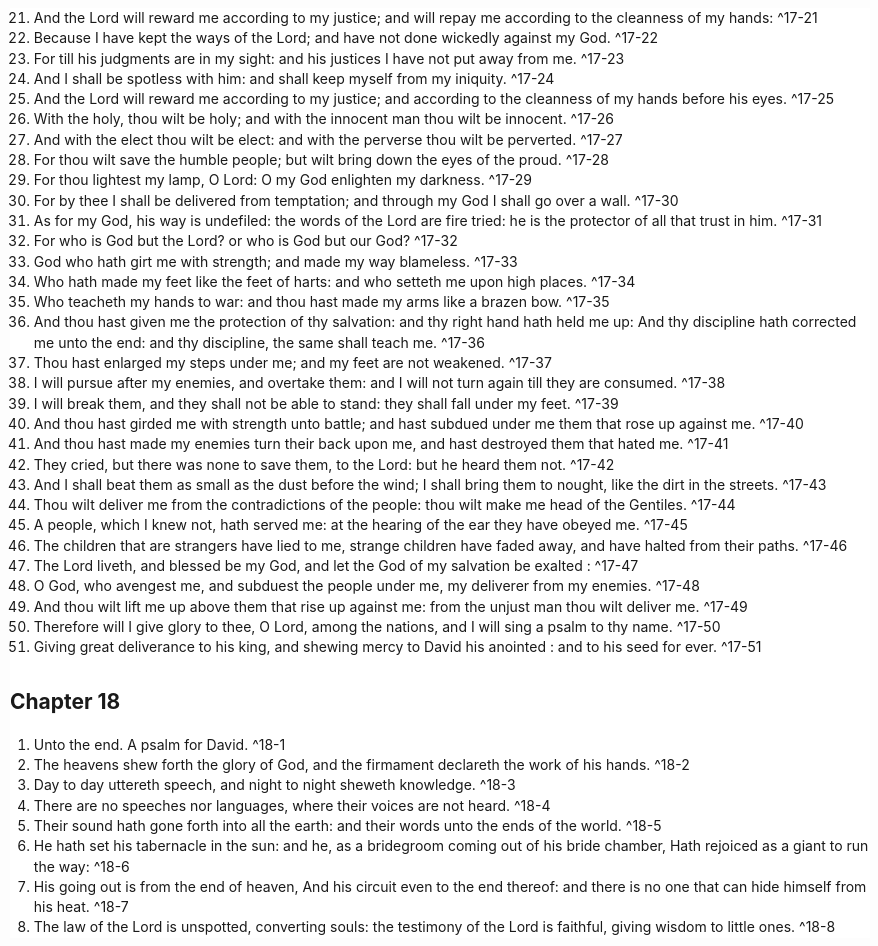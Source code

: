 21. And the Lord will reward me according to my justice; and will repay me according to the cleanness of my hands: ^17-21
22. Because I have kept the ways of the Lord; and have not done wickedly against my God. ^17-22
23. For till his judgments are in my sight: and his justices I have not put away from me. ^17-23
24. And I shall be spotless with him: and shall keep myself from my iniquity. ^17-24
25. And the Lord will reward me according to my justice; and according to the cleanness of my hands before his eyes. ^17-25
26. With the holy, thou wilt be holy; and with the innocent man thou wilt be innocent. ^17-26
27. And with the elect thou wilt be elect: and with the perverse thou wilt be perverted. ^17-27
28. For thou wilt save the humble people; but wilt bring down the eyes of the proud. ^17-28
29. For thou lightest my lamp, O Lord: O my God enlighten my darkness. ^17-29
30. For by thee I shall be delivered from temptation; and through my God I shall go over a wall. ^17-30
31. As for my God, his way is undefiled: the words of the Lord are fire tried: he is the protector of all that trust in him. ^17-31
32. For who is God but the Lord? or who is God but our God? ^17-32
33. God who hath girt me with strength; and made my way blameless. ^17-33
34. Who hath made my feet like the feet of harts: and who setteth me upon high places. ^17-34
35. Who teacheth my hands to war: and thou hast made my arms like a brazen bow. ^17-35
36. And thou hast given me the protection of thy salvation: and thy right hand hath held me up: And thy discipline hath corrected me unto the end: and thy discipline, the same shall teach me. ^17-36
37. Thou hast enlarged my steps under me; and my feet are not weakened. ^17-37
38. I will pursue after my enemies, and overtake them: and I will not turn again till they are consumed. ^17-38
39. I will break them, and they shall not be able to stand: they shall fall under my feet. ^17-39
40. And thou hast girded me with strength unto battle; and hast subdued under me them that rose up against me. ^17-40
41. And thou hast made my enemies turn their back upon me, and hast destroyed them that hated me. ^17-41
42. They cried, but there was none to save them, to the Lord: but he heard them not. ^17-42
43. And I shall beat them as small as the dust before the wind; I shall bring them to nought, like the dirt in the streets. ^17-43
44. Thou wilt deliver me from the contradictions of the people: thou wilt make me head of the Gentiles. ^17-44
45. A people, which I knew not, hath served me: at the hearing of the ear they have obeyed me. ^17-45
46. The children that are strangers have lied to me, strange children have faded away, and have halted from their paths. ^17-46
47. The Lord liveth, and blessed be my God, and let the God of my salvation be exalted : ^17-47
48. O God, who avengest me, and subduest the people under me, my deliverer from my enemies. ^17-48
49. And thou wilt lift me up above them that rise up against me: from the unjust man thou wilt deliver me. ^17-49
50. Therefore will I give glory to thee, O Lord, among the nations, and I will sing a psalm to thy name. ^17-50
51. Giving great deliverance to his king, and shewing mercy to David his anointed : and to his seed for ever. ^17-51

## Chapter 18 

1. Unto the end. A psalm for David. ^18-1
2. The heavens shew forth the glory of God, and the firmament declareth the work of his hands. ^18-2
3. Day to day uttereth speech, and night to night sheweth knowledge. ^18-3
4. There are no speeches nor languages, where their voices are not heard. ^18-4
5. Their sound hath gone forth into all the earth: and their words unto the ends of the world. ^18-5
6. He hath set his tabernacle in the sun: and he, as a bridegroom coming out of his bride chamber, Hath rejoiced as a giant to run the way: ^18-6
7. His going out is from the end of heaven, And his circuit even to the end thereof: and there is no one that can hide himself from his heat. ^18-7
8. The law of the Lord is unspotted, converting souls: the testimony of the Lord is faithful, giving wisdom to little ones. ^18-8